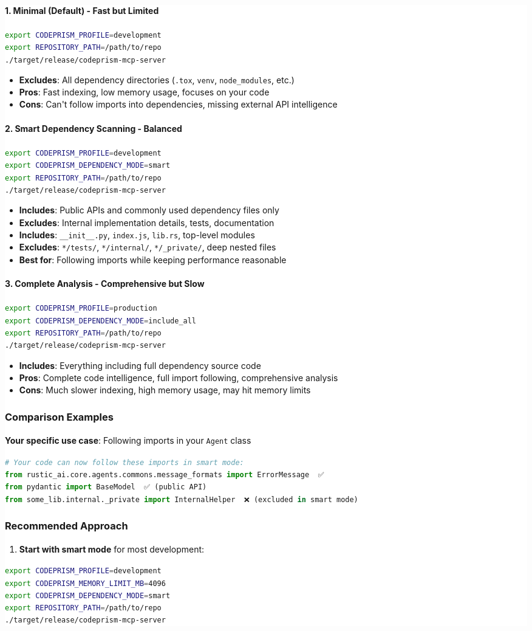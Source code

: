#### 1. Minimal (Default) - Fast but Limited
```bash
export CODEPRISM_PROFILE=development
export REPOSITORY_PATH=/path/to/repo
./target/release/codeprism-mcp-server
```
- **Excludes**: All dependency directories (`.tox`, `venv`, `node_modules`, etc.)
- **Pros**: Fast indexing, low memory usage, focuses on your code
- **Cons**: Can't follow imports into dependencies, missing external API intelligence

#### 2. Smart Dependency Scanning - Balanced
```bash
export CODEPRISM_PROFILE=development
export CODEPRISM_DEPENDENCY_MODE=smart
export REPOSITORY_PATH=/path/to/repo
./target/release/codeprism-mcp-server
```
- **Includes**: Public APIs and commonly used dependency files only
- **Excludes**: Internal implementation details, tests, documentation
- **Includes**: `__init__.py`, `index.js`, `lib.rs`, top-level modules
- **Excludes**: `*/tests/`, `*/internal/`, `*/_private/`, deep nested files
- **Best for**: Following imports while keeping performance reasonable

#### 3. Complete Analysis - Comprehensive but Slow
```bash
export CODEPRISM_PROFILE=production
export CODEPRISM_DEPENDENCY_MODE=include_all
export REPOSITORY_PATH=/path/to/repo
./target/release/codeprism-mcp-server
```
- **Includes**: Everything including full dependency source code
- **Pros**: Complete code intelligence, full import following, comprehensive analysis
- **Cons**: Much slower indexing, high memory usage, may hit memory limits

### Comparison Examples

**Your specific use case**: Following imports in your `Agent` class

```python
# Your code can now follow these imports in smart mode:
from rustic_ai.core.agents.commons.message_formats import ErrorMessage  ✅
from pydantic import BaseModel  ✅ (public API)
from some_lib.internal._private import InternalHelper  ❌ (excluded in smart mode)
```

### Recommended Approach

1. **Start with smart mode** for most development:
```bash
export CODEPRISM_PROFILE=development
export CODEPRISM_MEMORY_LIMIT_MB=4096
export CODEPRISM_DEPENDENCY_MODE=smart
export REPOSITORY_PATH=/path/to/repo
./target/release/codeprism-mcp-server
```
